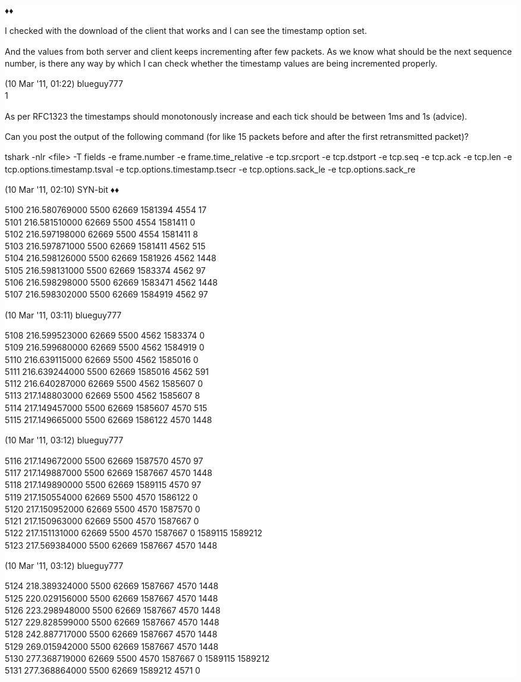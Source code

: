 ♦♦</span></div></div><span id="2748"></span><div id="comment-2748" class="comment not_top_scorer"><div id="post-2748-score" class="comment-score"></div><div class="comment-text"><p>I checked with the download of the client that works and I can see the timestamp option set.</p><p>And the values from both server and client keeps incrementing after few packets. As we know what should be the next sequence number, is there any way by which I can check whether the timestamp values are being incremented properly.</p></div><div id="comment-2748-info" class="comment-info"><span class="comment-age">(10 Mar '11, 01:22)</span> <span class="comment-user userinfo">blueguy777</span></div></div><span id="2749"></span><div id="comment-2749" class="comment"><div id="post-2749-score" class="comment-score">1</div><div class="comment-text"><p>As per RFC1323 the timestamps should monotonously increase and each tick should be between 1ms and 1s (advice).</p><p>Can you post the output of the following command (for like 15 packets before and after the first retransmitted packet)?</p><p>tshark -nlr &lt;file&gt; -T fields -e frame.number -e frame.time_relative -e tcp.srcport -e tcp.dstport -e tcp.seq -e tcp.ack -e tcp.len -e tcp.options.timestamp.tsval -e tcp.options.timestamp.tsecr -e tcp.options.sack_le -e tcp.options.sack_re</p></div><div id="comment-2749-info" class="comment-info"><span class="comment-age">(10 Mar '11, 02:10)</span> <span class="comment-user userinfo">SYN-bit ♦♦</span></div></div><span id="2751"></span><div id="comment-2751" class="comment not_top_scorer"><div id="post-2751-score" class="comment-score"></div><div class="comment-text"><p>5100 216.580769000 5500 62669 1581394 4554 17<br />
5101 216.581510000 62669 5500 4554 1581411 0<br />
5102 216.597198000 62669 5500 4554 1581411 8<br />
5103 216.597871000 5500 62669 1581411 4562 515<br />
5104 216.598126000 5500 62669 1581926 4562 1448<br />
5105 216.598131000 5500 62669 1583374 4562 97<br />
5106 216.598298000 5500 62669 1583471 4562 1448<br />
5107 216.598302000 5500 62669 1584919 4562 97<br />
</p></div><div id="comment-2751-info" class="comment-info"><span class="comment-age">(10 Mar '11, 03:11)</span> <span class="comment-user userinfo">blueguy777</span></div></div><span id="2752"></span><div id="comment-2752" class="comment not_top_scorer"><div id="post-2752-score" class="comment-score"></div><div class="comment-text"><p>5108 216.599523000 62669 5500 4562 1583374 0<br />
5109 216.599680000 62669 5500 4562 1584919 0<br />
5110 216.639115000 62669 5500 4562 1585016 0<br />
5111 216.639244000 5500 62669 1585016 4562 591<br />
5112 216.640287000 62669 5500 4562 1585607 0<br />
5113 217.148803000 62669 5500 4562 1585607 8<br />
5114 217.149457000 5500 62669 1585607 4570 515<br />
5115 217.149665000 5500 62669 1586122 4570 1448<br />
</p></div><div id="comment-2752-info" class="comment-info"><span class="comment-age">(10 Mar '11, 03:12)</span> <span class="comment-user userinfo">blueguy777</span></div></div><span id="2753"></span><div id="comment-2753" class="comment not_top_scorer"><div id="post-2753-score" class="comment-score"></div><div class="comment-text"><p>5116 217.149672000 5500 62669 1587570 4570 97<br />
5117 217.149887000 5500 62669 1587667 4570 1448<br />
5118 217.149890000 5500 62669 1589115 4570 97<br />
5119 217.150554000 62669 5500 4570 1586122 0<br />
5120 217.150952000 62669 5500 4570 1587570 0<br />
5121 217.150963000 62669 5500 4570 1587667 0<br />
5122 217.151131000 62669 5500 4570 1587667 0 1589115 1589212<br />
5123 217.569384000 5500 62669 1587667 4570 1448<br />
</p></div><div id="comment-2753-info" class="comment-info"><span class="comment-age">(10 Mar '11, 03:12)</span> <span class="comment-user userinfo">blueguy777</span></div></div><span id="2754"></span><div id="comment-2754" class="comment not_top_scorer"><div id="post-2754-score" class="comment-score"></div><div class="comment-text"><p>5124 218.389324000 5500 62669 1587667 4570 1448<br />
5125 220.029156000 5500 62669 1587667 4570 1448<br />
5126 223.298948000 5500 62669 1587667 4570 1448<br />
5127 229.828599000 5500 62669 1587667 4570 1448<br />
5128 242.887717000 5500 62669 1587667 4570 1448<br />
5129 269.015942000 5500 62669 1587667 4570 1448<br />
5130 277.368719000 62669 5500 4570 1587667 0 1589115 1589212<br />
5131 277.368864000 5500 62669 1589212 4571 0<br />